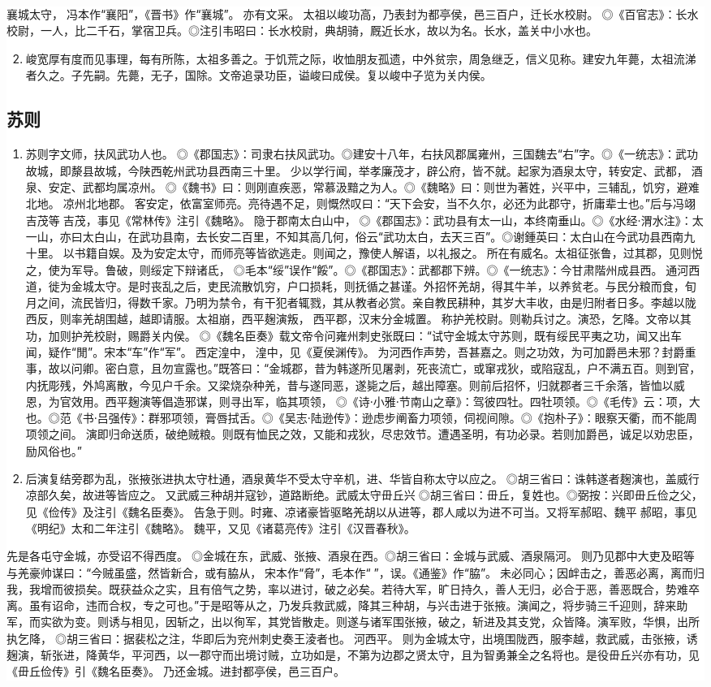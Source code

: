襄城太守，
<span class="c2">冯本作“襄阳”，《晋书》作“襄城”。</span>
亦有文采。</span>
太祖以峻功高，乃表封为都亭侯，邑三百户，迁长水校尉。
<span class="c1">◎《百官志》：长水校尉，一人，比二千石，掌宿卫兵。◎注引韦昭曰：长水校尉，典胡骑，厩近长水，故以为名。长水，盖关中小水也。</span>

2. <span id="卷十六·魏书十六·任苏杜郑仓传第十六-任峻-2"></span>
峻宽厚有度而见事理，每有所陈，太祖多善之。于饥荒之际，收恤朋友孤遗，中外贫宗，周急继乏，信义见称。建安九年薨，太祖流涕者久之。子先嗣。先薨，无子，国除。文帝追录功臣，谥峻曰成侯。复以峻中子览为关内侯。

## 苏则

1. <span id="卷十六·魏书十六·任苏杜郑仓传第十六-苏则-1"></span>
苏则字文师，扶风武功人也。
<span class="c1">◎《郡国志》：司隶右扶风武功。◎建安十八年，右扶风郡属雍州，三国魏去“右”字。◎《一统志》：武功故城，即漦县故城，今陕西乾州武功县西南三十里。</span>
少以学行闻，举孝廉茂才，辟公府，皆不就。起家为酒泉太守，转安定、武都，
<span class="c1">酒泉、安定、武都均属凉州。</span>
<span class="c1">◎《魏书》曰：则刚直疾恶，常慕汲黯之为人。◎《魏略》曰：则世为著姓，兴平中，三辅乱，饥穷，避难北地。
<span class="c2">凉州北地郡。</span>
客安定，依富室师亮。亮待遇不足，则慨然叹曰：“天下会安，当不久尔，必还为此郡守，折庸辈士也。”后与冯翊吉茂等
<span class="c2">吉茂，事见《常林传》注引《魏略》。</span>
隐于郡南太白山中，
<span class="c2">◎《郡国志》：武功县有太一山，本终南垂山。◎《水经·渭水注》：太一山，亦曰太白山，在武功县南，去长安二百里，不知其高几何，俗云“武功太白，去天三百”。◎谢鍾英曰：太白山在今武功县西南九十里。</span>
以书籍自娱。及为安定太守，而师亮等皆欲逃走。则闻之，豫使人解语，以礼报之。</span>
所在有威名。太祖征张鲁，过其郡，见则悦之，使为军导。鲁破，则绥定下辩诸氐，
<span class="c1">◎毛本“绥”误作“餒”。◎《郡国志》：武都郡下辨。◎《一统志》：今甘肃階州成县西。</span>
通河西道，徙为金城太守。是时丧乱之后，吏民流散饥穷，户口损耗，则抚循之甚谨。外招怀羌胡，得其牛羊，以养贫老。与民分粮而食，旬月之间，流民皆归，得数千家。乃明为禁令，有干犯者辄戮，其从教者必赏。亲自教民耕种，其岁大丰收，由是归附者日多。李越以陇西反，则率羌胡围越，越即请服。太祖崩，西平麹演叛，
<span class="c1">西平郡，汉末分金城置。</span>
称护羌校尉。则勒兵讨之。演恐，乞降。文帝以其功，加则护羌校尉，赐爵关内侯。
<span class="c1">◎《魏名臣奏》载文帝令问雍州刺史张既曰：“试守金城太守苏则，既有绥民平夷之功，闻又出车
<span class="c2">闻，疑作“閒”。宋本“车”作“军”。</span>
西定湟中，
<span class="c2">湟中，见《夏侯渊传》。</span>
为河西作声势，吾甚嘉之。则之功效，为可加爵邑未邪？封爵重事，故以问卿。密白意，且勿宣露也。”既答曰：“金城郡，昔为韩遂所见屠剥，死丧流亡，或窜戎狄，或陷寇乱，户不满五百。则到官，内抚彫残，外鸠离散，今见户千余。又梁烧杂种羌，昔与遂同恶，遂毙之后，越出障塞。则前后招怀，归就郡者三千余落，皆恤以威恩，为官效用。西平麹演等倡造邪谋，则寻出军，临其项领，
<span class="c2">◎《诗·小雅·节南山之章》：驾彼四牡。四牡项领。◎《毛传》云：项，大也。◎范《书·吕强传》：群邪项领，膏唇拭舌。◎《吴志·陆逊传》：逊虑步阐畜力项领，伺视间隙。◎《抱朴子》：眼察天衢，而不能周项领之间。</span>
演即归命送质，破绝贼粮。则既有恤民之效，又能和戎狄，尽忠效节。遭遇圣明，有功必录。若则加爵邑，诚足以劝忠臣，励风俗也。”</span>

2. <span id="卷十六·魏书十六·任苏杜郑仓传第十六-苏则-2"></span>
后演复结旁郡为乱，张掖张进执太守杜通，酒泉黄华不受太守辛机，进、华皆自称太守以应之。
<span class="c1">◎胡三省曰：诛韩遂者麹演也，盖威行凉部久矣，故进等皆应之。</span>
又武威三种胡并寇钞，道路断绝。武威太守毌丘兴
<span class="c1">◎胡三省曰：毌丘，复姓也。◎弼按：兴即毌丘俭之父，见《俭传》及注引《魏名臣奏》。</span>
告急于则。时雍、凉诸豪皆驱略羌胡以从进等，郡人咸以为进不可当。又将军郝昭、魏平
<span class="c1">郝昭，事见《明纪》太和二年注引《魏略》。
<span class="c2">魏平，又见《诸葛亮传》注引《汉晋春秋》。</span>
</span>
先是各屯守金城，亦受诏不得西度。
<span class="c1">◎金城在东，武威、张掖、酒泉在西。◎胡三省曰：金城与武威、酒泉隔河。</span>
则乃见郡中大吏及昭等与羌豪帅谋曰：“今贼虽盛，然皆新合，或有脇从，
<span class="c1">宋本作“脅”，毛本作“ ”，误。《通鉴》作“脇”。</span>
未必同心；因衅击之，善恶必离，离而归我，我增而彼损矣。既获益众之实，且有倍气之势，率以进讨，破之必矣。若待大军，旷日持久，善人无归，必合于恶，善恶既合，势难卒离。虽有诏命，违而合权，专之可也。”于是昭等从之，乃发兵救武威，降其三种胡，与兴击进于张掖。演闻之，将步骑三千迎则，辞来助军，而实欲为变。则诱与相见，因斩之，出以徇军，其党皆散走。则遂与诸军围张掖，破之，斩进及其支党，众皆降。演军败，华惧，出所执乞降，
<span class="c1">◎胡三省曰：据裴松之注，华即后为兖州刺史奏王淩者也。</span>
河西平。
<span class="c1">则为金城太守，出境围陇西，服李越，救武威，击张掖，诱麹演，斩张进，降黄华，平河西，以一郡守而出境讨贼，立功如是，不第为边郡之贤太守，且为智勇兼全之名将也。是役毌丘兴亦有功，见《毌丘俭传》引《魏名臣奏》。</span>
乃还金城。进封都亭侯，邑三百户。
